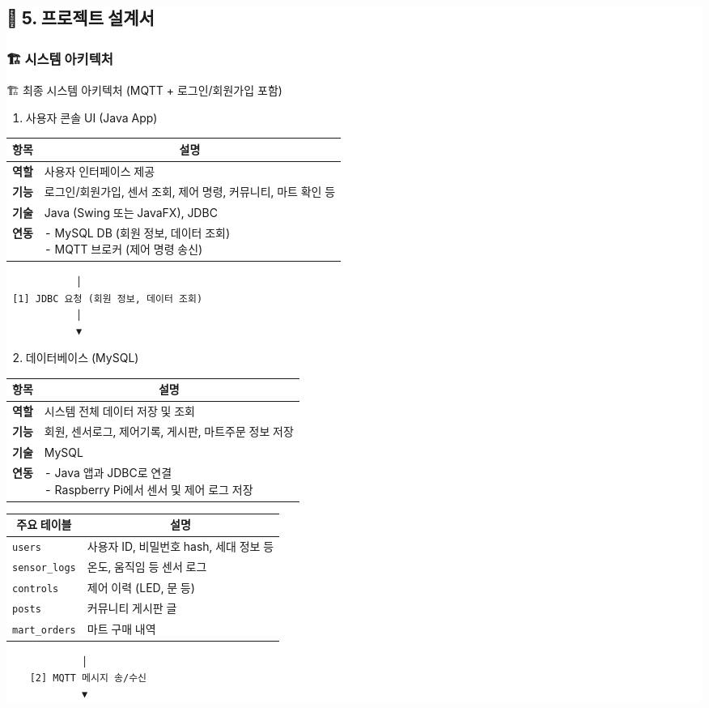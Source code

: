 
## 🧱 5. 프로젝트 설계서

### 🏗 시스템 아키텍처

🏗️ 최종 시스템 아키텍처 (MQTT + 로그인/회원가입 포함)

1. 사용자 콘솔 UI (Java App)

| 항목 | 설명 |
| --- | --- |
| **역할** | 사용자 인터페이스 제공 |
| **기능** | 로그인/회원가입, 센서 조회, 제어 명령, 커뮤니티, 마트 확인 등 |
| **기술** | Java (Swing 또는 JavaFX), JDBC |
| **연동** | - MySQL DB (회원 정보, 데이터 조회)<br>- MQTT 브로커 (제어 명령 송신) |

```
            │
 [1] JDBC 요청 (회원 정보, 데이터 조회)
            │
            ▼
```

2. 데이터베이스 (MySQL)

| 항목 | 설명 |
| --- | --- |
| **역할** | 시스템 전체 데이터 저장 및 조회 |
| **기능** | 회원, 센서로그, 제어기록, 게시판, 마트주문 정보 저장 |
| **기술** | MySQL |
| **연동** | - Java 앱과 JDBC로 연결<br>- Raspberry Pi에서 센서 및 제어 로그 저장 |

| 주요 테이블 | 설명 |
| --- | --- |
| `users` | 사용자 ID, 비밀번호 hash, 세대 정보 등 |
| `sensor_logs` | 온도, 움직임 등 센서 로그 |
| `controls` | 제어 이력 (LED, 문 등) |
| `posts` | 커뮤니티 게시판 글 |
| `mart_orders` | 마트 구매 내역 |

```
             │
    [2] MQTT 메시지 송/수신
             ▼
```
